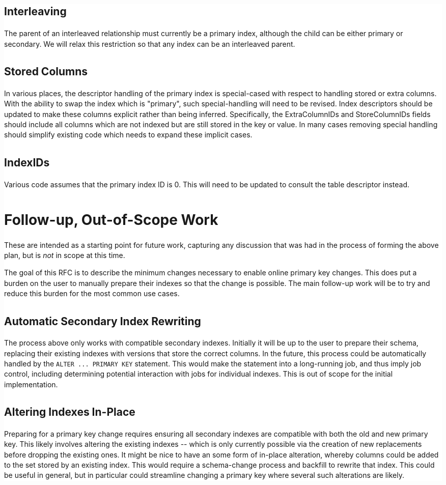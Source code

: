 ## Interleaving

The parent of an interleaved relationship must currently be a primary index,
although the child can be either primary or secondary. We will relax this
restriction so that any index can be an interleaved parent.

## Stored Columns

In various places, the descriptor handling of the primary index is
special-cased with respect to handling stored or extra columns. With the
ability to swap the index which is "primary", such special-handling will need
to be revised. Index descriptors should be updated to make these columns
explicit rather than being inferred. Specifically, the ExtraColumnIDs and
StoreColumnIDs fields should include all columns which are not indexed but are
still stored in the key or value. In many cases removing special handling
should simplify existing code which needs to expand these implicit cases.

## IndexIDs

Various code assumes that the primary index ID is 0. This will need to be
updated to consult the table descriptor instead.

# Follow-up, Out-of-Scope Work

These are intended as a starting point for future work, capturing any discussion
that was had in the process of forming the above plan, but is *not* in scope at
this time.

The goal of this RFC is to describe the minimum changes necessary to enable
online primary key changes. This does put a burden on the user to manually
prepare their indexes so that the change is possible. The main follow-up work
will be to try and reduce this burden for the most common use cases.

## Automatic Secondary Index Rewriting

The process above only works with compatible secondary indexes. Initially it
will be up to the user to prepare their schema, replacing their existing indexes
with versions that store the correct columns. In the future, this process could
be automatically handled by the `ALTER ... PRIMARY KEY` statement. This would
make the statement into a long-running job, and thus imply job control,
including determining potential interaction with jobs for individual indexes.
This is out of scope for the initial implementation.

## Altering Indexes In-Place

Preparing for a primary key change requires ensuring all secondary indexes are
compatible with both the old and new primary key. This likely involves altering
the existing indexes -- which is only currently possible via the creation of new
replacements before dropping the existing ones. It might be nice to have an some
form of in-place alteration, whereby columns could be added to the set stored by
an existing index. This would require a schema-change process and backfill to
rewrite that index. This could be useful in general, but in particular could
streamline changing a primary key where several such alterations are likely.
